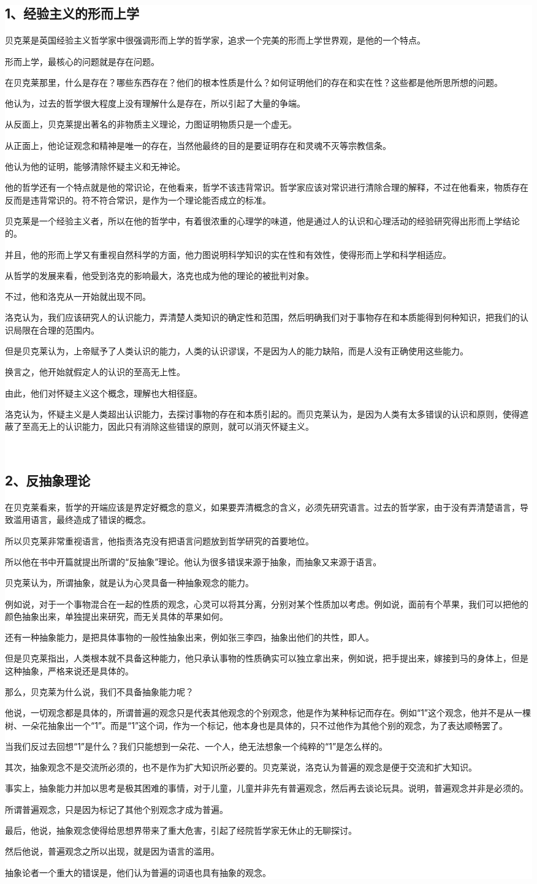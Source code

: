<h2>1、经验主义的形而上学</h2><p data-pid="uYe9f2Wu">贝克莱是英国经验主义哲学家中很强调形而上学的哲学家，追求一个完美的形而上学世界观，是他的一个特点。</p><p data-pid="08wk2dM3">形而上学，最核心的问题就是存在问题。</p><p data-pid="m6LXqwBA">在贝克莱那里，什么是存在？哪些东西存在？他们的根本性质是什么？如何证明他们的存在和实在性？这些都是他所思所想的问题。</p><p data-pid="G6XGg00_">他认为，过去的哲学很大程度上没有理解什么是存在，所以引起了大量的争端。</p><p data-pid="exKoDCPo">从反面上，贝克莱提出著名的非物质主义理论，力图证明物质只是一个虚无。</p><p data-pid="99pz7GpI">从正面上，他论证观念和精神是唯一的存在，当然他最终的目的是要证明存在和灵魂不灭等宗教信条。</p><p data-pid="fodIN1-X">他认为他的证明，能够清除怀疑主义和无神论。</p><p data-pid="sU9Pn7Dk">他的哲学还有一个特点就是他的常识论，在他看来，哲学不该违背常识。哲学家应该对常识进行清除合理的解释，不过在他看来，物质存在反而是违背常识的。符不符合常识，是作为一个理论能否成立的标准。</p><p data-pid="0iePzNKS">贝克莱是一个经验主义者，所以在他的哲学中，有着很浓重的心理学的味道，他是通过人的认识和心理活动的经验研究得出形而上学结论的。</p><p data-pid="g33k0ZQ2">并且，他的形而上学又有重视自然科学的方面，他力图说明科学知识的实在性和有效性，使得形而上学和科学相适应。</p><p data-pid="K2AhQBYT">从哲学的发展来看，他受到洛克的影响最大，洛克也成为他的理论的被批判对象。</p><p data-pid="1-Yl0uHd">不过，他和洛克从一开始就出现不同。</p><p data-pid="X8gYwLKU">洛克认为，我们应该研究人的认识能力，弄清楚人类知识的确定性和范围，然后明确我们对于事物存在和本质能得到何种知识，把我们的认识局限在合理的范围内。</p><p data-pid="z8i7XLTn">但是贝克莱认为，上帝赋予了人类认识的能力，人类的认识谬误，不是因为人的能力缺陷，而是人没有正确使用这些能力。</p><p data-pid="OCxpFFxK">换言之，他开始就假定人的认识的至高无上性。</p><p data-pid="g5hJac45">由此，他们对怀疑主义这个概念，理解也大相径庭。</p><p data-pid="ADVQMDy6">洛克认为，怀疑主义是人类超出认识能力，去探讨事物的存在和本质引起的。而贝克莱认为，是因为人类有太多错误的认识和原则，使得遮蔽了至高无上的认识能力，因此只有消除这些错误的原则，就可以消灭怀疑主义。</p><p><br></p><h2>2、反抽象理论</h2><p data-pid="TKgBd998">在贝克莱看来，哲学的开端应该是界定好概念的意义，如果要弄清概念的含义，必须先研究语言。过去的哲学家，由于没有弄清楚语言，导致滥用语言，最终造成了错误的概念。</p><p data-pid="UiwYe0JL">所以贝克莱非常重视语言，他指责洛克没有把语言问题放到哲学研究的首要地位。</p><p data-pid="qUFFwqYW">所以他在书中开篇就提出所谓的“反抽象”理论。他认为很多错误来源于抽象，而抽象又来源于语言。</p><p data-pid="iZ0ML7-d">贝克莱认为，所谓抽象，就是认为心灵具备一种抽象观念的能力。</p><p data-pid="DukuZag_">例如说，对于一个事物混合在一起的性质的观念，心灵可以将其分离，分别对某个性质加以考虑。例如说，面前有个苹果，我们可以把他的颜色抽象出来，单独提出来研究，而无关具体的苹果如何。</p><p data-pid="qzAprqXg">还有一种抽象能力，是把具体事物的一般性抽象出来，例如张三李四，抽象出他们的共性，即人。</p><p data-pid="YgEgDM4N">但是贝克莱指出，人类根本就不具备这种能力，他只承认事物的性质确实可以独立拿出来，例如说，把手提出来，嫁接到马的身体上，但是这种抽象，严格来说还是具体的。</p><p data-pid="e-Dutw4D">那么，贝克莱为什么说，我们不具备抽象能力呢？</p><p data-pid="528boE-u">他说，一切观念都是具体的，所谓普遍的观念只是代表其他观念的个别观念，他是作为某种标记而存在。例如“1”这个观念，他并不是从一棵树、一朵花抽象出一个“1”。而是“1”这个词，作为一个标记，他本身也是具体的，只不过他作为其他个别的观念，为了表达顺畅罢了。</p><p data-pid="g2I41BVx">当我们反过去回想“1”是什么？我们只能想到一朵花、一个人，绝无法想象一个纯粹的“1”是怎么样的。</p><p data-pid="XL_3TRrV">其次，抽象观念不是交流所必须的，也不是作为扩大知识所必要的。贝克莱说，洛克认为普遍的观念是便于交流和扩大知识。</p><p data-pid="W07Memly">事实上，抽象能力并加以思考是极其困难的事情，对于儿童，儿童并非先有普遍观念，然后再去谈论玩具。说明，普遍观念并非是必须的。</p><p data-pid="ATf6zHl6">所谓普遍观念，只是因为标记了其他个别观念才成为普遍。</p><p data-pid="TOYtacfQ">最后，他说，抽象观念使得给思想界带来了重大危害，引起了经院哲学家无休止的无聊探讨。</p><p data-pid="sGtQx7FV">然后他说，普遍观念之所以出现，就是因为语言的滥用。</p><p data-pid="aeRpycSK">抽象论者一个重大的错误是，他们认为普遍的词语也具有抽象的观念。